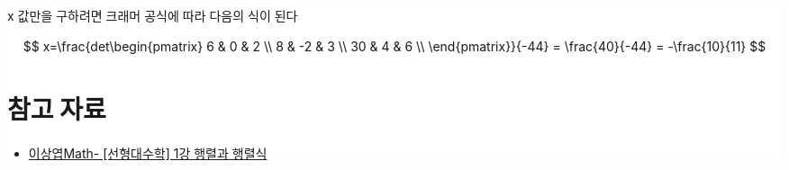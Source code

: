 x 값만을 구하려면 크래머 공식에 따라 다음의 식이 된다   

$$
x=\frac{det\begin{pmatrix}
6 & 0 & 2 \\
8 & -2 & 3 \\
30 & 4 & 6 \\
\end{pmatrix}}{-44}
= \frac{40}{-44} = -\frac{10}{11}
$$


# 참고 자료
- [이상엽Math- [선형대수학] 1강 행렬과 행렬식](https://www.youtube.com/watch?v=83UnOz6HiOY)
